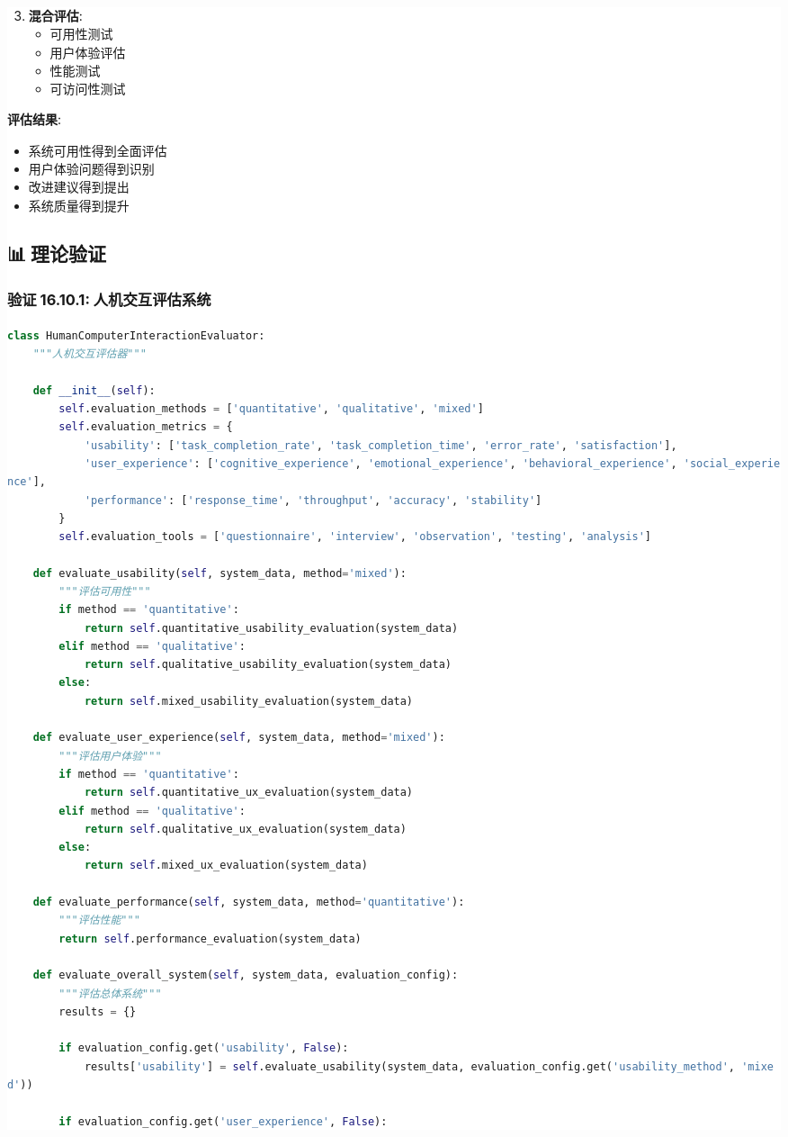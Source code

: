 3. **混合评估**:
   - 可用性测试
   - 用户体验评估
   - 性能测试
   - 可访问性测试

**评估结果**:

- 系统可用性得到全面评估
- 用户体验问题得到识别
- 改进建议得到提出
- 系统质量得到提升

## 📊 理论验证

### 验证 16.10.1: 人机交互评估系统

```python
class HumanComputerInteractionEvaluator:
    """人机交互评估器"""
    
    def __init__(self):
        self.evaluation_methods = ['quantitative', 'qualitative', 'mixed']
        self.evaluation_metrics = {
            'usability': ['task_completion_rate', 'task_completion_time', 'error_rate', 'satisfaction'],
            'user_experience': ['cognitive_experience', 'emotional_experience', 'behavioral_experience', 'social_experience'],
            'performance': ['response_time', 'throughput', 'accuracy', 'stability']
        }
        self.evaluation_tools = ['questionnaire', 'interview', 'observation', 'testing', 'analysis']
    
    def evaluate_usability(self, system_data, method='mixed'):
        """评估可用性"""
        if method == 'quantitative':
            return self.quantitative_usability_evaluation(system_data)
        elif method == 'qualitative':
            return self.qualitative_usability_evaluation(system_data)
        else:
            return self.mixed_usability_evaluation(system_data)
    
    def evaluate_user_experience(self, system_data, method='mixed'):
        """评估用户体验"""
        if method == 'quantitative':
            return self.quantitative_ux_evaluation(system_data)
        elif method == 'qualitative':
            return self.qualitative_ux_evaluation(system_data)
        else:
            return self.mixed_ux_evaluation(system_data)
    
    def evaluate_performance(self, system_data, method='quantitative'):
        """评估性能"""
        return self.performance_evaluation(system_data)
    
    def evaluate_overall_system(self, system_data, evaluation_config):
        """评估总体系统"""
        results = {}
        
        if evaluation_config.get('usability', False):
            results['usability'] = self.evaluate_usability(system_data, evaluation_config.get('usability_method', 'mixed'))
        
        if evaluation_config.get('user_experience', False):
```